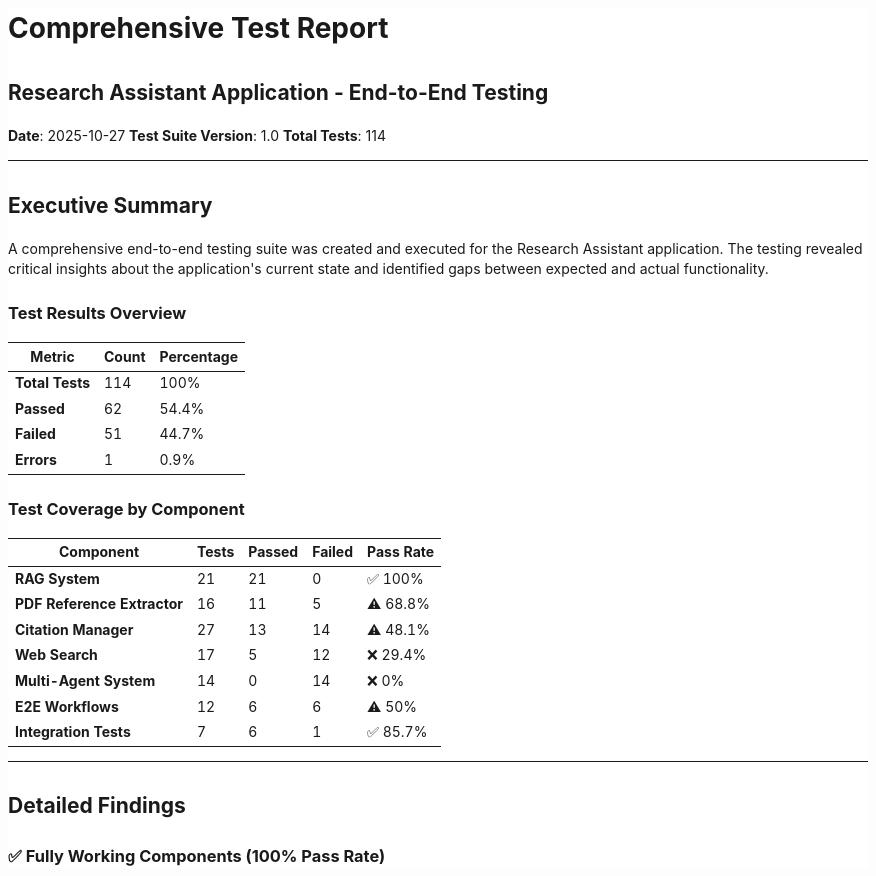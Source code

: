 # Comprehensive Test Report
## Research Assistant Application - End-to-End Testing

**Date**: 2025-10-27
**Test Suite Version**: 1.0
**Total Tests**: 114

---

## Executive Summary

A comprehensive end-to-end testing suite was created and executed for the Research Assistant application. The testing revealed critical insights about the application's current state and identified gaps between expected and actual functionality.

### Test Results Overview

| Metric | Count | Percentage |
|--------|-------|------------|
| **Total Tests** | 114 | 100% |
| **Passed** | 62 | 54.4% |
| **Failed** | 51 | 44.7% |
| **Errors** | 1 | 0.9% |

### Test Coverage by Component

| Component | Tests | Passed | Failed | Pass Rate |
|-----------|-------|--------|--------|-----------|
| **RAG System** | 21 | 21 | 0 | ✅ 100% |
| **PDF Reference Extractor** | 16 | 11 | 5 | ⚠️ 68.8% |
| **Citation Manager** | 27 | 13 | 14 | ⚠️ 48.1% |
| **Web Search** | 17 | 5 | 12 | ❌ 29.4% |
| **Multi-Agent System** | 14 | 0 | 14 | ❌ 0% |
| **E2E Workflows** | 12 | 6 | 6 | ⚠️ 50% |
| **Integration Tests** | 7 | 6 | 1 | ✅ 85.7% |

---

## Detailed Findings

### ✅ Fully Working Components (100% Pass Rate)
